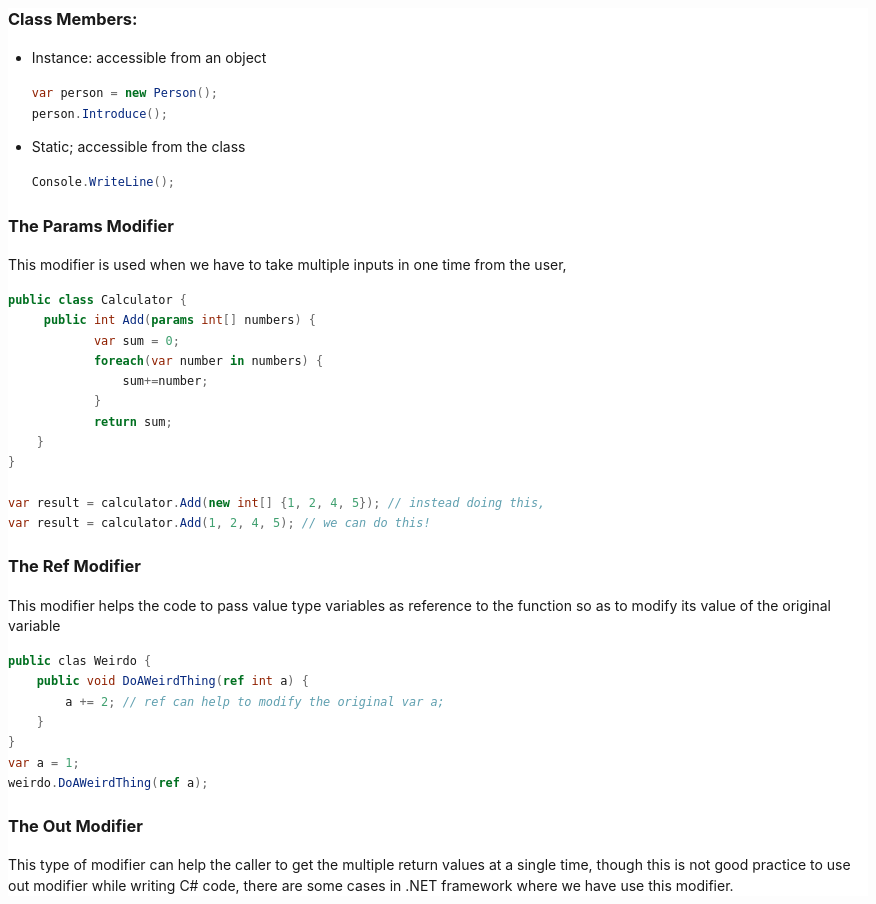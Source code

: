 ### Class Members:

- Instance: accessible from an object

    ```csharp
    var person = new Person();
    person.Introduce();
    ```

- Static; accessible from the class

    ```csharp
    Console.WriteLine();
    ```

### The Params Modifier

This modifier is used when we have to take multiple inputs in one time from the user,

```csharp
public class Calculator {
	 public int Add(params int[] numbers) {
			var sum = 0;
			foreach(var number in numbers) {
				sum+=number;
			}
			return sum;
	}
}

var result = calculator.Add(new int[] {1, 2, 4, 5}); // instead doing this,
var result = calculator.Add(1, 2, 4, 5); // we can do this!
```

### The Ref Modifier

This modifier helps the code to pass value type variables as reference to the function so as to modify its value of the original variable

```csharp
public clas Weirdo {
	public void DoAWeirdThing(ref int a) {
		a += 2; // ref can help to modify the original var a;
	}
}
var a = 1;
weirdo.DoAWeirdThing(ref a);
```

### The Out Modifier

This type of modifier can help the caller to get the multiple return values at a single time, though this is not good practice to use out modifier while writing C# code, there are some cases in .NET framework where we have use this modifier.
